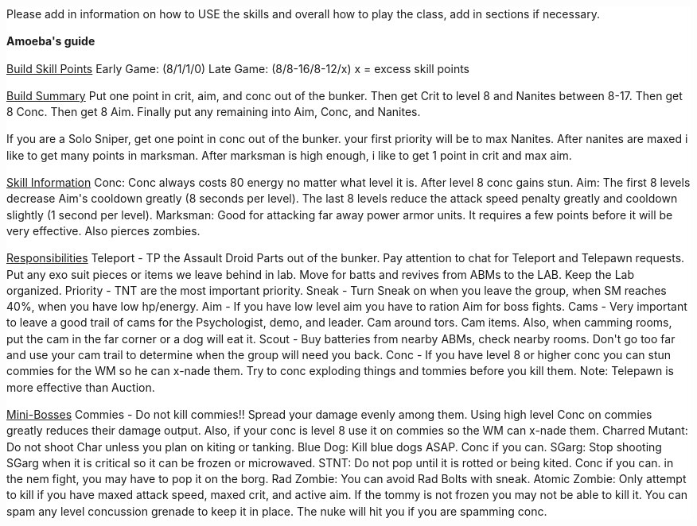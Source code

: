 Please add in information on how to USE the skills and overall how to
play the class, add in sections if necessary.

**Amoeba's guide**

<u>Build Skill Points</u> Early Game: (8/1/1/0) Late Game:
(8/8-16/8-12/x) x = excess skill points

<u>Build Summary</u> Put one point in crit, aim, and conc out of the
bunker. Then get Crit to level 8 and Nanites between 8-17. Then get 8
Conc. Then get 8 Aim. Finally put any remaining into Aim, Conc, and
Nanites.

If you are a Solo Sniper, get one point in conc out of the bunker. your
first priority will be to max Nanites. After nanites are maxed i like to
get many points in marksman. After marksman is high enough, i like to
get 1 point in crit and max aim.

<u>Skill Information</u> Conc: Conc always costs 80 energy no matter
what level it is. After level 8 conc gains stun. Aim: The first 8 levels
decrease Aim's cooldown greatly (8 seconds per level). The last 8 levels
reduce the attack speed penalty greatly and cooldown slightly (1 second
per level). Marksman: Good for attacking far away power armor units. It
requires a few points before it will be very effective. Also pierces
zombies.

<u>Responsibilities</u> Teleport - TP the Assault Droid Parts out of the
bunker. Pay attention to chat for Teleport and Telepawn requests. Put
any exo suit pieces or items we leave behind in lab. Move for batts and
revives from ABMs to the LAB. Keep the Lab organized. Priority - TNT are
the most important priority. Sneak - Turn Sneak on when you leave the
group, when SM reaches 40%, when you have low hp/energy. Aim - If you
have low level aim you have to ration Aim for boss fights. Cams - Very
important to leave a good trail of cams for the Psychologist, demo, and
leader. Cam around tors. Cam items. Also, when camming rooms, put the
cam in the far corner or a dog will eat it. Scout - Buy batteries from
nearby ABMs, check nearby rooms. Don't go too far and use your cam trail
to determine when the group will need you back. Conc - If you have level
8 or higher conc you can stun commies for the WM so he can x-nade them.
Try to conc exploding things and tommies before you kill them. Note:
Telepawn is more effective than Auction.

<u>Mini-Bosses</u> Commies - Do not kill commies!! Spread your damage
evenly among them. Using high level Conc on commies greatly reduces
their damage output. Also, if your conc is level 8 use it on commies so
the WM can x-nade them. Charred Mutant: Do not shoot Char unless you
plan on kiting or tanking. Blue Dog: Kill blue dogs ASAP. Conc if you
can. SGarg: Stop shooting SGarg when it is critical so it can be frozen
or microwaved. STNT: Do not pop until it is rotted or being kited. Conc
if you can. in the nem fight, you may have to pop it on the borg. Rad
Zombie: You can avoid Rad Bolts with sneak. Atomic Zombie: Only attempt
to kill if you have maxed attack speed, maxed crit, and active aim. If
the tommy is not frozen you may not be able to kill it. You can spam any
level concussion grenade to keep it in place. The nuke will hit you if
you are spamming conc.

